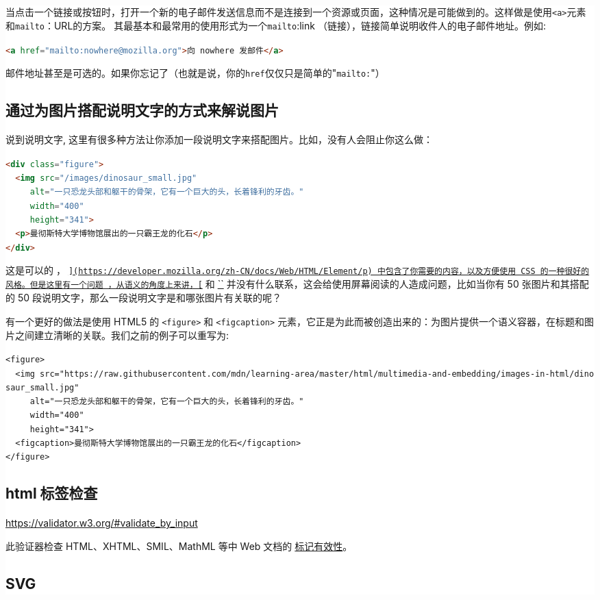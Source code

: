 当点击一个链接或按钮时，打开一个新的电子邮件发送信息而不是连接到一个资源或页面，这种情况是可能做到的。这样做是使用`<a>`元素和`mailto`：URL的方案。
其最基本和最常用的使用形式为一个`mailto`:link （链接），链接简单说明收件人的电子邮件地址。例如:

```html
<a href="mailto:nowhere@mozilla.org">向 nowhere 发邮件</a>
```

邮件地址甚至是可选的。如果你忘记了（也就是说，你的`href`仅仅只是简单的"`mailto:`"）





## 通过为图片搭配说明文字的方式来解说图片

说到说明文字, 这里有很多种方法让你添加一段说明文字来搭配图片。比如，没有人会阻止你这么做：

```html
<div class="figure">
  <img src="/images/dinosaur_small.jpg"
     alt="一只恐龙头部和躯干的骨架，它有一个巨大的头，长着锋利的牙齿。"
     width="400"
     height="341">
  <p>曼彻斯特大学博物馆展出的一只霸王龙的化石</p>
</div>
```

这是可以的 ， [``](https://developer.mozilla.org/zh-CN/docs/Web/HTML/Element/p) 中包含了你需要的内容，以及方便使用 CSS 的一种很好的风格。但是这里有一个问题 ，从语义的角度上来讲，[``](https://developer.mozilla.org/zh-CN/docs/Web/HTML/Element/img) 和 [``](https://developer.mozilla.org/zh-CN/docs/Web/HTML/Element/p) 并没有什么联系，这会给使用屏幕阅读的人造成问题，比如当你有 50 张图片和其搭配的 50 段说明文字，那么一段说明文字是和哪张图片有关联的呢？

有一个更好的做法是使用 HTML5 的 `<figure>` 和 `<figcaption>` 元素，它正是为此而被创造出来的：为图片提供一个语义容器，在标题和图片之间建立清晰的关联。我们之前的例子可以重写为:

```
<figure>
  <img src="https://raw.githubusercontent.com/mdn/learning-area/master/html/multimedia-and-embedding/images-in-html/dinosaur_small.jpg"
     alt="一只恐龙头部和躯干的骨架，它有一个巨大的头，长着锋利的牙齿。"
     width="400"
     height="341">
  <figcaption>曼彻斯特大学博物馆展出的一只霸王龙的化石</figcaption>
</figure>
```



## html 标签检查

https://validator.w3.org/#validate_by_input

此验证器检查 HTML、XHTML、SMIL、MathML 等中 Web 文档的 [标记有效性](https://validator.w3.org/docs/help.html#validation_basics)。



## SVG
